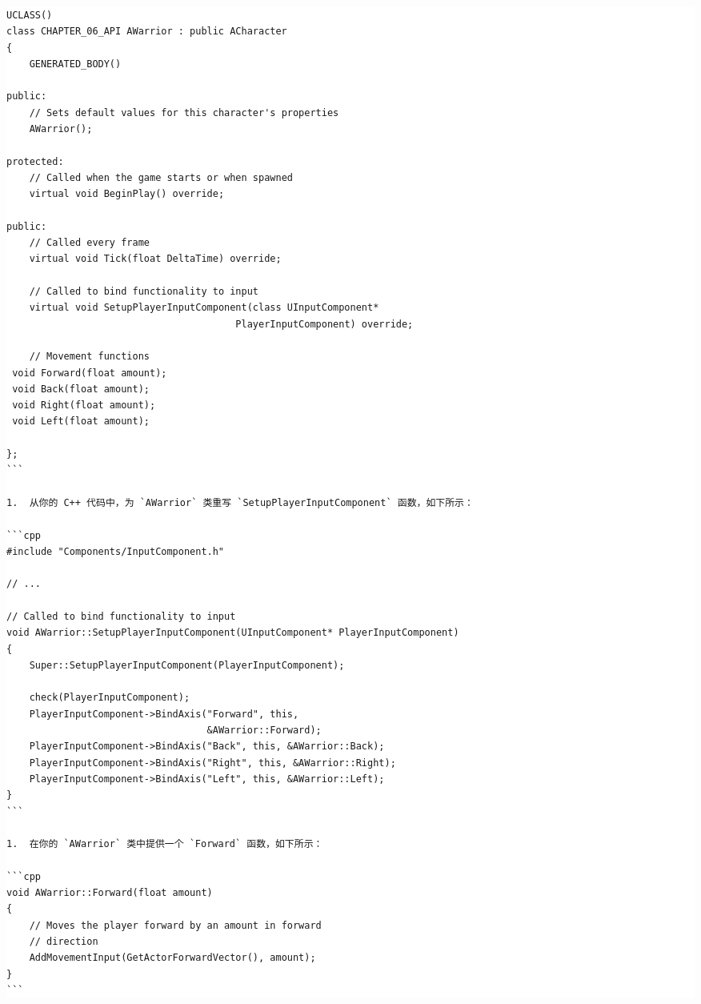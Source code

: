     UCLASS()
    class CHAPTER_06_API AWarrior : public ACharacter
    {
        GENERATED_BODY()

    public:
        // Sets default values for this character's properties
        AWarrior();

    protected:
        // Called when the game starts or when spawned
        virtual void BeginPlay() override;

    public: 
        // Called every frame
        virtual void Tick(float DeltaTime) override;

        // Called to bind functionality to input
        virtual void SetupPlayerInputComponent(class UInputComponent* 
                                            PlayerInputComponent) override;

        // Movement functions
     void Forward(float amount);
     void Back(float amount);
     void Right(float amount);
     void Left(float amount);

    };
    ```

    1.  从你的 C++ 代码中，为 `AWarrior` 类重写 `SetupPlayerInputComponent` 函数，如下所示：

    ```cpp
    #include "Components/InputComponent.h"

    // ...

    // Called to bind functionality to input
    void AWarrior::SetupPlayerInputComponent(UInputComponent* PlayerInputComponent)
    {
        Super::SetupPlayerInputComponent(PlayerInputComponent);

        check(PlayerInputComponent);
        PlayerInputComponent->BindAxis("Forward", this, 
                                       &AWarrior::Forward);
        PlayerInputComponent->BindAxis("Back", this, &AWarrior::Back);
        PlayerInputComponent->BindAxis("Right", this, &AWarrior::Right);
        PlayerInputComponent->BindAxis("Left", this, &AWarrior::Left);
    }
    ```

    1.  在你的 `AWarrior` 类中提供一个 `Forward` 函数，如下所示：

    ```cpp
    void AWarrior::Forward(float amount)
    {
        // Moves the player forward by an amount in forward 
        // direction
        AddMovementInput(GetActorForwardVector(), amount);
    }
    ```
